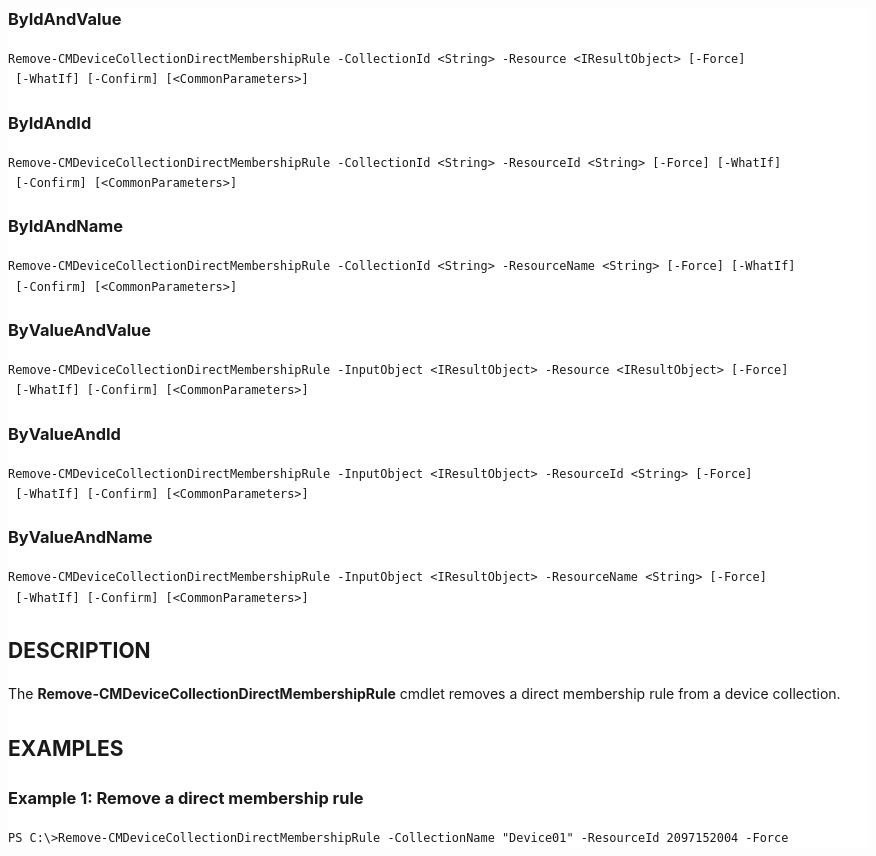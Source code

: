 ### ByIdAndValue
```
Remove-CMDeviceCollectionDirectMembershipRule -CollectionId <String> -Resource <IResultObject> [-Force]
 [-WhatIf] [-Confirm] [<CommonParameters>]
```

### ByIdAndId
```
Remove-CMDeviceCollectionDirectMembershipRule -CollectionId <String> -ResourceId <String> [-Force] [-WhatIf]
 [-Confirm] [<CommonParameters>]
```

### ByIdAndName
```
Remove-CMDeviceCollectionDirectMembershipRule -CollectionId <String> -ResourceName <String> [-Force] [-WhatIf]
 [-Confirm] [<CommonParameters>]
```

### ByValueAndValue
```
Remove-CMDeviceCollectionDirectMembershipRule -InputObject <IResultObject> -Resource <IResultObject> [-Force]
 [-WhatIf] [-Confirm] [<CommonParameters>]
```

### ByValueAndId
```
Remove-CMDeviceCollectionDirectMembershipRule -InputObject <IResultObject> -ResourceId <String> [-Force]
 [-WhatIf] [-Confirm] [<CommonParameters>]
```

### ByValueAndName
```
Remove-CMDeviceCollectionDirectMembershipRule -InputObject <IResultObject> -ResourceName <String> [-Force]
 [-WhatIf] [-Confirm] [<CommonParameters>]
```

## DESCRIPTION
The **Remove-CMDeviceCollectionDirectMembershipRule** cmdlet removes a direct membership rule from a device collection.

## EXAMPLES

### Example 1: Remove a direct membership rule
```
PS C:\>Remove-CMDeviceCollectionDirectMembershipRule -CollectionName "Device01" -ResourceId 2097152004 -Force
```
